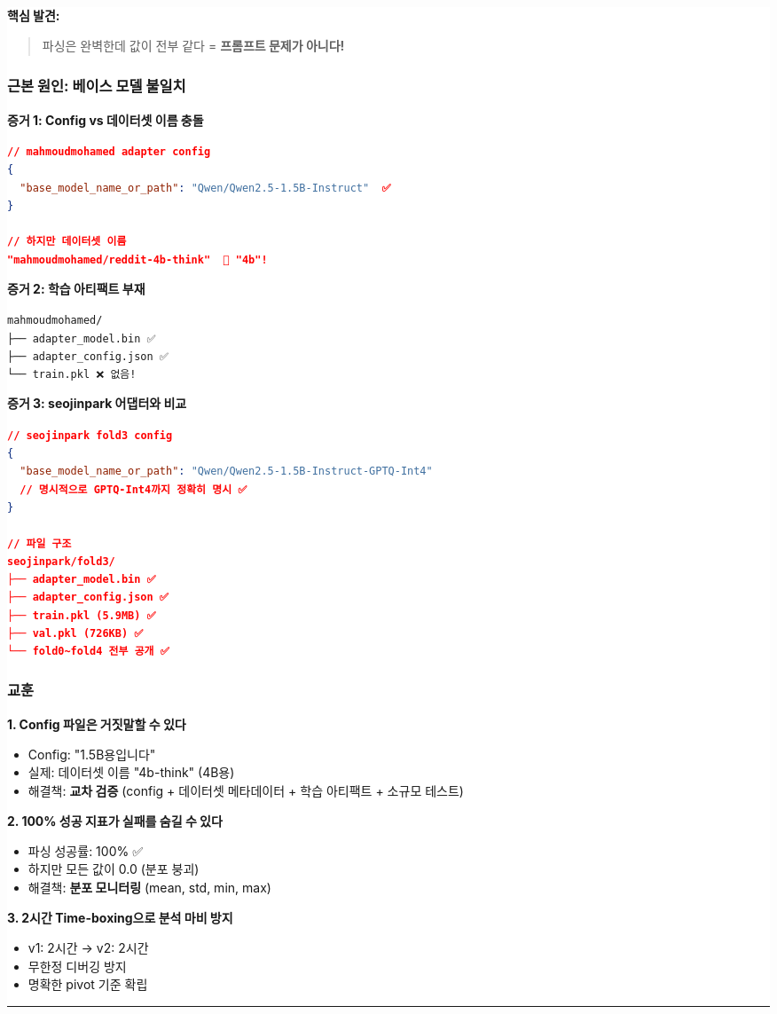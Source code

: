 **핵심 발견:**
> 파싱은 완벽한데 값이 전부 같다 = **프롬프트 문제가 아니다!**

### 근본 원인: 베이스 모델 불일치

**증거 1: Config vs 데이터셋 이름 충돌**
```json
// mahmoudmohamed adapter config
{
  "base_model_name_or_path": "Qwen/Qwen2.5-1.5B-Instruct"  ✅
}

// 하지만 데이터셋 이름
"mahmoudmohamed/reddit-4b-think"  🚩 "4b"!
```

**증거 2: 학습 아티팩트 부재**
```
mahmoudmohamed/
├── adapter_model.bin ✅
├── adapter_config.json ✅
└── train.pkl ❌ 없음!
```

**증거 3: seojinpark 어댑터와 비교**
```json
// seojinpark fold3 config
{
  "base_model_name_or_path": "Qwen/Qwen2.5-1.5B-Instruct-GPTQ-Int4"
  // 명시적으로 GPTQ-Int4까지 정확히 명시 ✅
}

// 파일 구조
seojinpark/fold3/
├── adapter_model.bin ✅
├── adapter_config.json ✅
├── train.pkl (5.9MB) ✅
├── val.pkl (726KB) ✅
└── fold0~fold4 전부 공개 ✅
```

### 교훈

**1. Config 파일은 거짓말할 수 있다**
- Config: "1.5B용입니다"
- 실제: 데이터셋 이름 "4b-think" (4B용)
- 해결책: **교차 검증** (config + 데이터셋 메타데이터 + 학습 아티팩트 + 소규모 테스트)

**2. 100% 성공 지표가 실패를 숨길 수 있다**
- 파싱 성공률: 100% ✅
- 하지만 모든 값이 0.0 (분포 붕괴)
- 해결책: **분포 모니터링** (mean, std, min, max)

**3. 2시간 Time-boxing으로 분석 마비 방지**
- v1: 2시간 → v2: 2시간
- 무한정 디버깅 방지
- 명확한 pivot 기준 확립

---